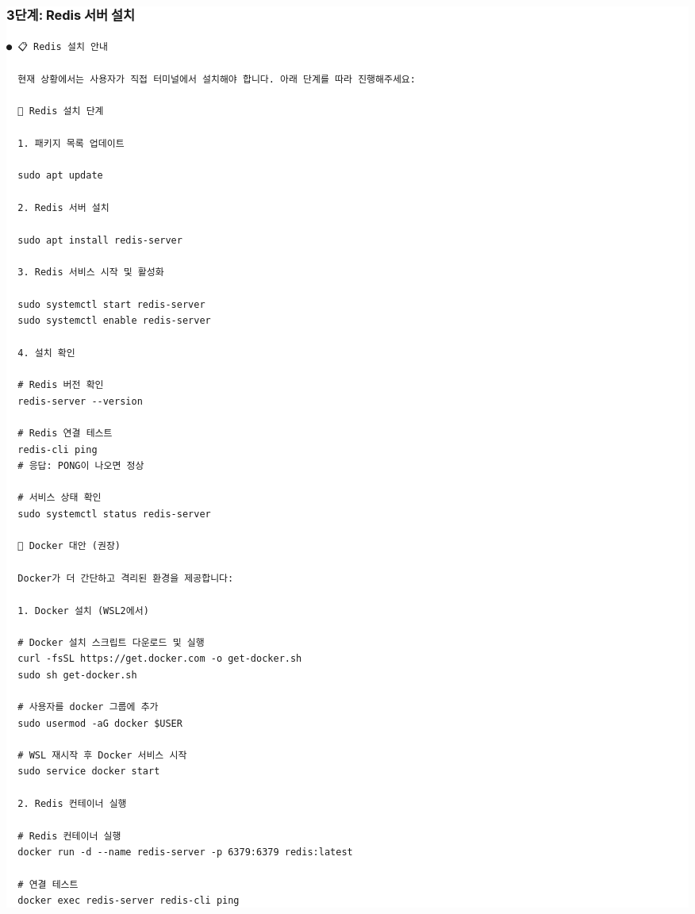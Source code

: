 ### **3단계: Redis 서버 설치**
```
● 📋 Redis 설치 안내

  현재 상황에서는 사용자가 직접 터미널에서 설치해야 합니다. 아래 단계를 따라 진행해주세요:      

  🔧 Redis 설치 단계

  1. 패키지 목록 업데이트

  sudo apt update

  2. Redis 서버 설치

  sudo apt install redis-server

  3. Redis 서비스 시작 및 활성화

  sudo systemctl start redis-server
  sudo systemctl enable redis-server

  4. 설치 확인

  # Redis 버전 확인                                                                             
  redis-server --version

  # Redis 연결 테스트                                                                           
  redis-cli ping
  # 응답: PONG이 나오면 정상                                                                    

  # 서비스 상태 확인                                                                            
  sudo systemctl status redis-server

  🐳 Docker 대안 (권장)

  Docker가 더 간단하고 격리된 환경을 제공합니다:

  1. Docker 설치 (WSL2에서)

  # Docker 설치 스크립트 다운로드 및 실행                                                       
  curl -fsSL https://get.docker.com -o get-docker.sh
  sudo sh get-docker.sh

  # 사용자를 docker 그룹에 추가                                                                 
  sudo usermod -aG docker $USER

  # WSL 재시작 후 Docker 서비스 시작                                                            
  sudo service docker start

  2. Redis 컨테이너 실행

  # Redis 컨테이너 실행                                                                         
  docker run -d --name redis-server -p 6379:6379 redis:latest

  # 연결 테스트                                                                                 
  docker exec redis-server redis-cli ping
```
